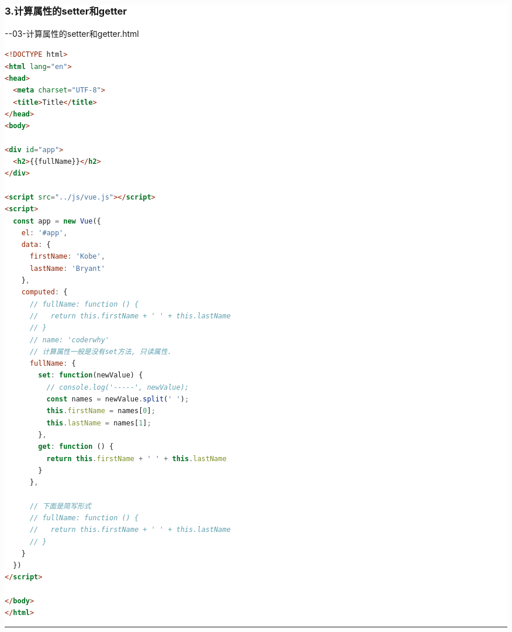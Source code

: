 
### 3.计算属性的setter和getter

--03-计算属性的setter和getter.html

```html
<!DOCTYPE html>
<html lang="en">
<head>
  <meta charset="UTF-8">
  <title>Title</title>
</head>
<body>

<div id="app">
  <h2>{{fullName}}</h2>
</div>

<script src="../js/vue.js"></script>
<script>
  const app = new Vue({
    el: '#app',
    data: {
      firstName: 'Kobe',
      lastName: 'Bryant'
    },
    computed: {
      // fullName: function () {
      //   return this.firstName + ' ' + this.lastName
      // }
      // name: 'coderwhy'
      // 计算属性一般是没有set方法, 只读属性.
      fullName: {
        set: function(newValue) {
          // console.log('-----', newValue);
          const names = newValue.split(' ');
          this.firstName = names[0];
          this.lastName = names[1];
        },
        get: function () {
          return this.firstName + ' ' + this.lastName
        }
      },

      // 下面是简写形式
      // fullName: function () {
      //   return this.firstName + ' ' + this.lastName
      // }
    }
  })
</script>

</body>
</html>
```

---